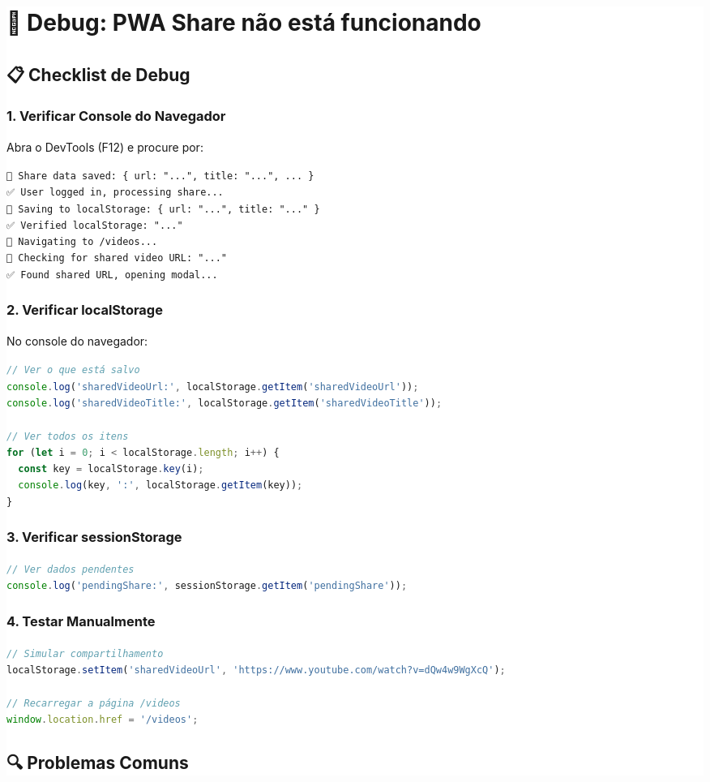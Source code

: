 # 🐛 Debug: PWA Share não está funcionando

## 📋 Checklist de Debug

### 1. Verificar Console do Navegador

Abra o DevTools (F12) e procure por:

```
📱 Share data saved: { url: "...", title: "...", ... }
✅ User logged in, processing share...
📱 Saving to localStorage: { url: "...", title: "..." }
✅ Verified localStorage: "..."
🔄 Navigating to /videos...
📱 Checking for shared video URL: "..."
✅ Found shared URL, opening modal...
```

### 2. Verificar localStorage

No console do navegador:

```javascript
// Ver o que está salvo
console.log('sharedVideoUrl:', localStorage.getItem('sharedVideoUrl'));
console.log('sharedVideoTitle:', localStorage.getItem('sharedVideoTitle'));

// Ver todos os itens
for (let i = 0; i < localStorage.length; i++) {
  const key = localStorage.key(i);
  console.log(key, ':', localStorage.getItem(key));
}
```

### 3. Verificar sessionStorage

```javascript
// Ver dados pendentes
console.log('pendingShare:', sessionStorage.getItem('pendingShare'));
```

### 4. Testar Manualmente

```javascript
// Simular compartilhamento
localStorage.setItem('sharedVideoUrl', 'https://www.youtube.com/watch?v=dQw4w9WgXcQ');

// Recarregar a página /videos
window.location.href = '/videos';
```

## 🔍 Problemas Comuns
